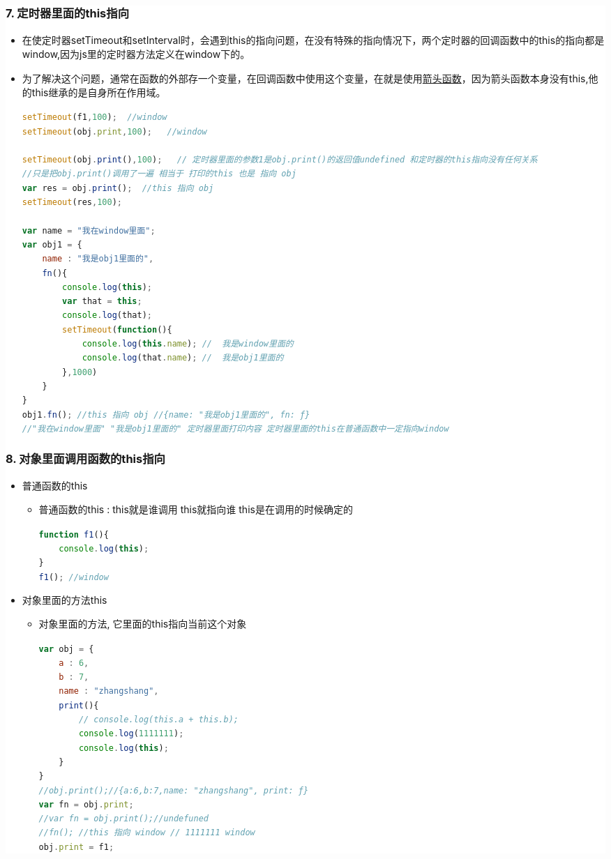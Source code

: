 ### 7. 定时器里面的this指向

- 在使定时器setTimeout和setInterval时，会遇到this的指向问题，在没有特殊的指向情况下，两个定时器的回调函数中的this的指向都是window,因为js里的定时器方法定义在window下的。 

- 为了解决这个问题，通常在函数的外部存一个变量，在回调函数中使用这个变量，在就是使用[箭头函数](https://so.csdn.net/so/search?q=箭头函数&spm=1001.2101.3001.7020)，因为箭头函数本身没有this,他的this继承的是自身所在作用域。 

  ```js
  setTimeout(f1,100);  //window
  setTimeout(obj.print,100);   //window
  
  setTimeout(obj.print(),100);   // 定时器里面的参数1是obj.print()的返回值undefined 和定时器的this指向没有任何关系 
  //只是把obj.print()调用了一遍 相当于 打印的this 也是 指向 obj
  var res = obj.print();  //this 指向 obj
  setTimeout(res,100);
  
  var name = "我在window里面";
  var obj1 = {
      name : "我是obj1里面的",
      fn(){
          console.log(this);
          var that = this;
          console.log(that);
          setTimeout(function(){
              console.log(this.name); //  我是window里面的
              console.log(that.name); //  我是obj1里面的
          },1000)
      }
  }
  obj1.fn(); //this 指向 obj //{name: "我是obj1里面的", fn: ƒ}
  //"我在window里面" "我是obj1里面的" 定时器里面打印内容 定时器里面的this在普通函数中一定指向window
  ```

### 8. 对象里面调用函数的this指向

- 普通函数的this

  - 普通函数的this : this就是谁调用 this就指向谁 this是在调用的时候确定的 

    ```js
    function f1(){
    	console.log(this);
    }
    f1(); //window
    ```

- 对象里面的方法this

  - 对象里面的方法, 它里面的this指向当前这个对象 

    ```js
    var obj = {
        a : 6,
        b : 7,
        name : "zhangshang",
        print(){
            // console.log(this.a + this.b);
            console.log(1111111);
            console.log(this);
        }
    }
    //obj.print();//{a:6,b:7,name: "zhangshang", print: ƒ}
    var fn = obj.print;
    //var fn = obj.print();//undefuned
    //fn(); //this 指向 window // 1111111 window
    obj.print = f1;